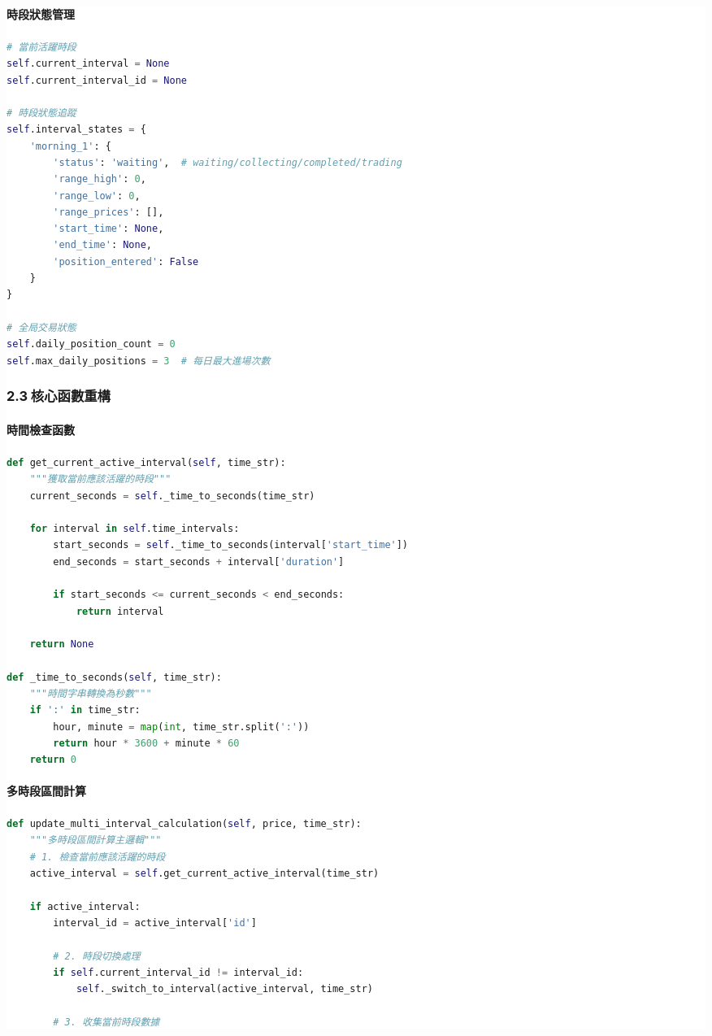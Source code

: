#### 時段狀態管理
```python
# 當前活躍時段
self.current_interval = None
self.current_interval_id = None

# 時段狀態追蹤
self.interval_states = {
    'morning_1': {
        'status': 'waiting',  # waiting/collecting/completed/trading
        'range_high': 0,
        'range_low': 0,
        'range_prices': [],
        'start_time': None,
        'end_time': None,
        'position_entered': False
    }
}

# 全局交易狀態
self.daily_position_count = 0
self.max_daily_positions = 3  # 每日最大進場次數
```

### 2.3 核心函數重構

#### 時間檢查函數
```python
def get_current_active_interval(self, time_str):
    """獲取當前應該活躍的時段"""
    current_seconds = self._time_to_seconds(time_str)
    
    for interval in self.time_intervals:
        start_seconds = self._time_to_seconds(interval['start_time'])
        end_seconds = start_seconds + interval['duration']
        
        if start_seconds <= current_seconds < end_seconds:
            return interval
    
    return None

def _time_to_seconds(self, time_str):
    """時間字串轉換為秒數"""
    if ':' in time_str:
        hour, minute = map(int, time_str.split(':'))
        return hour * 3600 + minute * 60
    return 0
```

#### 多時段區間計算
```python
def update_multi_interval_calculation(self, price, time_str):
    """多時段區間計算主邏輯"""
    # 1. 檢查當前應該活躍的時段
    active_interval = self.get_current_active_interval(time_str)
    
    if active_interval:
        interval_id = active_interval['id']
        
        # 2. 時段切換處理
        if self.current_interval_id != interval_id:
            self._switch_to_interval(active_interval, time_str)
        
        # 3. 收集當前時段數據
```